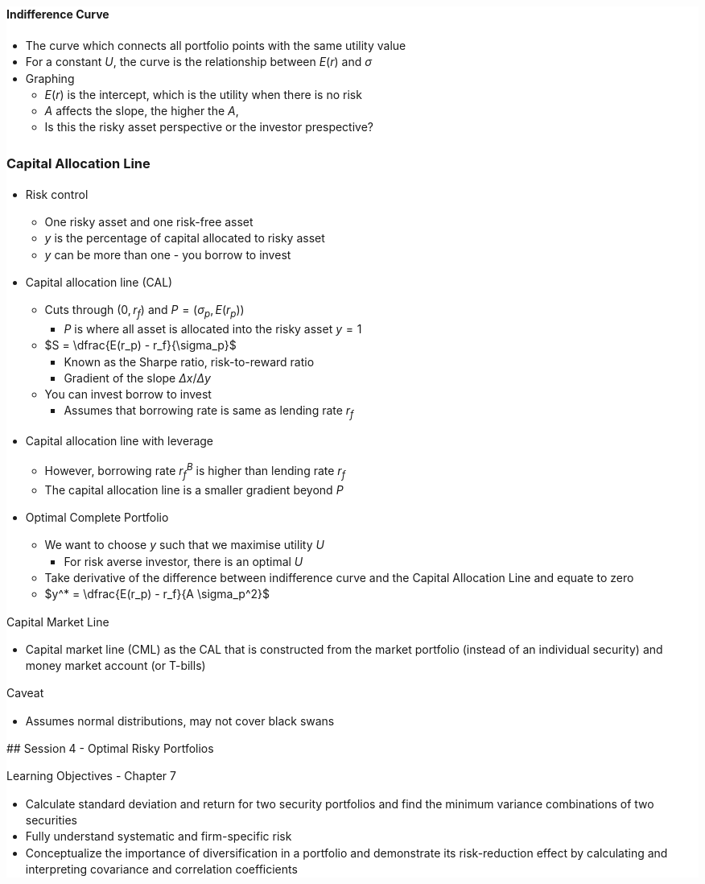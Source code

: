 

#### Indifference Curve

  - The curve which connects all portfolio points with the same utility value
  - For a constant $U$, the curve is the relationship between $E(r)$ and $\sigma$
  - Graphing
    - $E(r)$ is the intercept, which is the utility when there is no risk
    - $A$ affects the slope, the higher the $A$, 
    - Is this the risky asset perspective or the investor prespective?



### Capital Allocation Line

- Risk control
  - One risky asset and one risk-free asset
  - $y$ is the percentage of capital allocated to risky asset
  - $y$ can be more than one - you borrow to invest
- Capital allocation line (CAL)
  - Cuts through $(0,r_f)$ and $P = (\sigma_p,E(r_p))$
    - $P$ is where all asset is allocated into the risky asset $y=1$ 
  - $S = \dfrac{E(r_p) - r_f}{\sigma_p}$
    - Known as the Sharpe ratio, risk-to-reward ratio
    - Gradient of the slope $\Delta x/\Delta y$
  - You can invest borrow to invest
    - Assumes that borrowing rate is same as lending rate $r_f$
- Capital allocation line with leverage
  - However, borrowing rate $r_f^B$ is higher than lending rate $r_f$
  - The capital allocation line is a smaller gradient beyond $P$

- Optimal Complete Portfolio
  - We want to choose $y$ such that we maximise utility $U$
    - For risk averse investor, there is an optimal $U$
  - Take derivative of the difference between indifference curve and the Capital Allocation Line and equate to zero
  - $y^* = \dfrac{E(r_p) - r_f}{A \sigma_p^2}$



Capital Market Line
- Capital market line (CML) as the CAL that is constructed from the market portfolio (instead of an individual security) and money market account (or T-bills)



Caveat

- Assumes normal distributions, may not cover black swans



<div style="page-break-after: always;"></div>
## Session 4 - Optimal Risky Portfolios

Learning Objectives - Chapter 7

- Calculate standard deviation and return for two security portfolios and find the minimum variance combinations of two securities 
- Fully understand systematic and firm-specific risk
- Conceptualize the importance of diversification in a portfolio and demonstrate its risk-reduction effect by calculating and interpreting covariance and correlation coefficients
